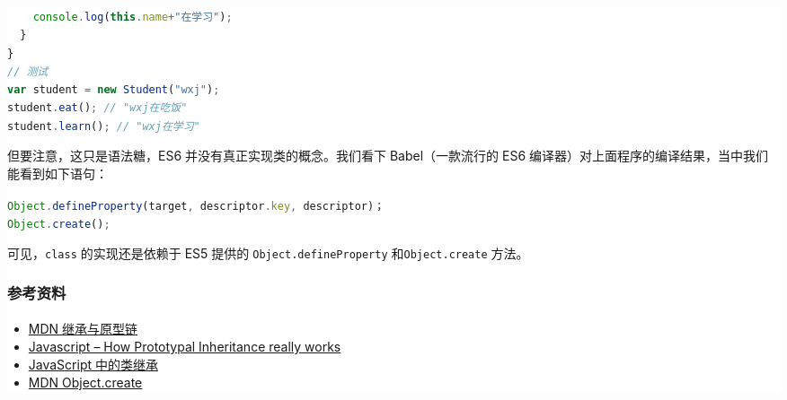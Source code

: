 ```js
    console.log(this.name+"在学习");
  }
}
// 测试
var student = new Student("wxj");
student.eat(); // "wxj在吃饭"
student.learn(); // "wxj在学习"
```

但要注意，这只是语法糖，ES6 并没有真正实现类的概念。我们看下 Babel（一款流行的 ES6 编译器）对上面程序的编译结果，当中我们能看到如下语句：

```js
Object.defineProperty(target, descriptor.key, descriptor)；
Object.create();
```

可见，`class` 的实现还是依赖于 ES5 提供的 `Object.defineProperty` 和`Object.create` 方法。

### 参考资料

-	[MDN 继承与原型链](https://developer.mozilla.org/zh-CN/docs/Web/JavaScript/Inheritance_and_the_prototype_chain)
-	[Javascript – How Prototypal Inheritance really works](http://blog.vjeux.com/2011/javascript/how-prototypal-inheritance-really-works.html)
-	[JavaScript 中的类继承](http://javascript.crockford.com/zh/inheritance.html)
-	[MDN Object.create](https://developer.mozilla.org/zh-CN/docs/Web/JavaScript/Reference/Global_Objects/Object/create)
